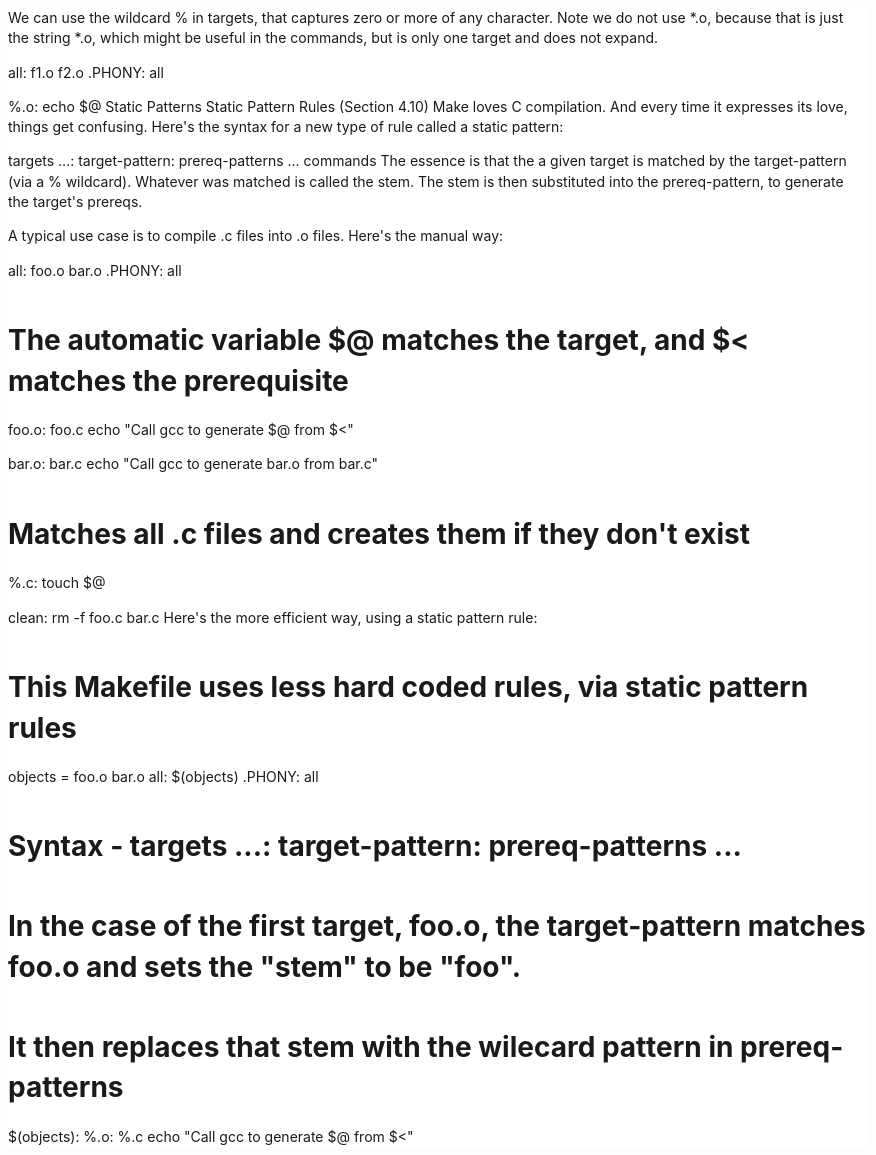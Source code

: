 We can use the wildcard % in targets, that captures zero or more of any character. Note we do not use *.o, because that is just the string *.o, which might be useful in the commands, but is only one target and does not expand.

all: f1.o f2.o
.PHONY: all

%.o:
	echo $@
Static Patterns
Static Pattern Rules (Section 4.10)
Make loves C compilation. And every time it expresses its love, things get confusing. Here's the syntax for a new type of rule called a static pattern:

targets ...: target-pattern: prereq-patterns ...
   commands
The essence is that the a given target is matched by the target-pattern (via a % wildcard). Whatever was matched is called the stem. The stem is then substituted into the prereq-pattern, to generate the target's prereqs.

A typical use case is to compile .c files into .o files. Here's the manual way:

all: foo.o bar.o
.PHONY: all

# The automatic variable $@ matches the target, and $< matches the prerequisite
foo.o: foo.c
	echo "Call gcc to generate $@ from $<"

bar.o: bar.c
	echo "Call gcc to generate bar.o from bar.c"

# Matches all .c files and creates them if they don't exist
%.c:
	touch $@

clean:
	rm -f foo.c bar.c
Here's the more efficient way, using a static pattern rule:

# This Makefile uses less hard coded rules, via static pattern rules
objects = foo.o bar.o
all: $(objects)
.PHONY: all

# Syntax - targets ...: target-pattern: prereq-patterns ...
# In the case of the first target, foo.o, the target-pattern matches foo.o and sets the "stem" to be "foo".
#   It then replaces that stem with the wilecard pattern in prereq-patterns
$(objects): %.o: %.c
	echo "Call gcc to generate $@ from $<"
